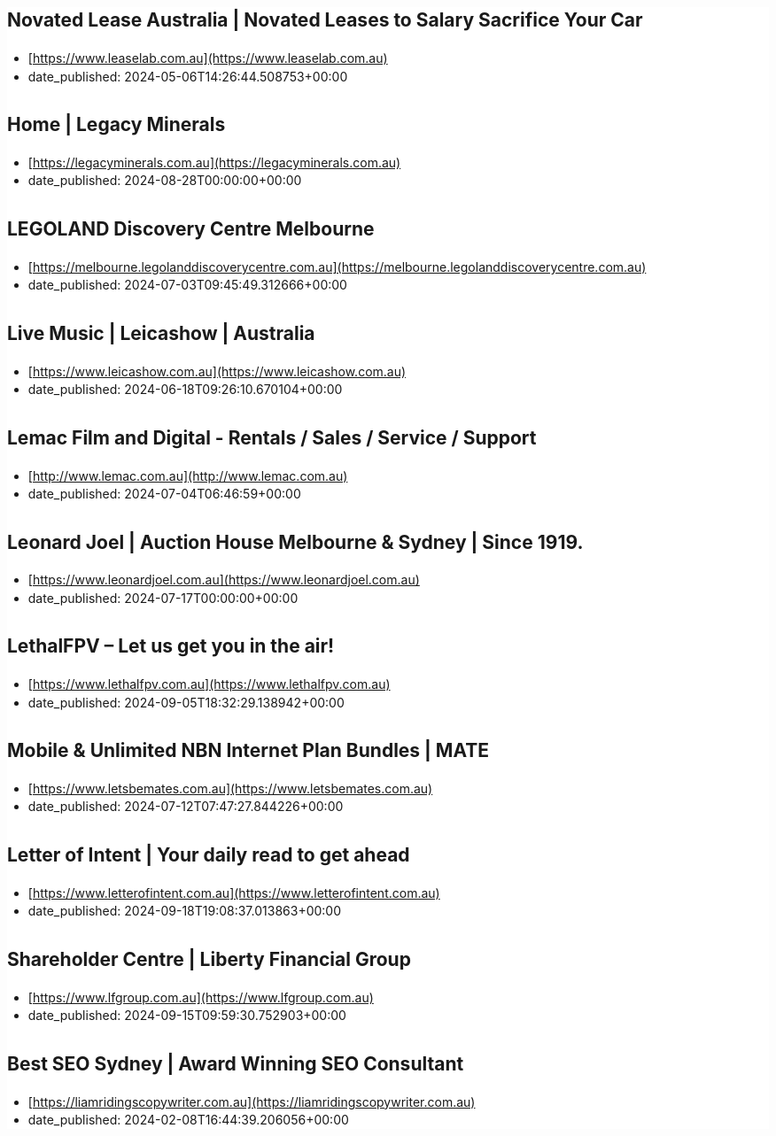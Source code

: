  ## Novated Lease Australia | Novated Leases to Salary Sacrifice Your Car
 - [https://www.leaselab.com.au](https://www.leaselab.com.au)
 - date_published: 2024-05-06T14:26:44.508753+00:00

 ## Home | Legacy Minerals
 - [https://legacyminerals.com.au](https://legacyminerals.com.au)
 - date_published: 2024-08-28T00:00:00+00:00

 ## LEGOLAND Discovery Centre Melbourne
 - [https://melbourne.legolanddiscoverycentre.com.au](https://melbourne.legolanddiscoverycentre.com.au)
 - date_published: 2024-07-03T09:45:49.312666+00:00

 ## Live Music | Leicashow | Australia
 - [https://www.leicashow.com.au](https://www.leicashow.com.au)
 - date_published: 2024-06-18T09:26:10.670104+00:00

 ## Lemac Film and Digital - Rentals / Sales / Service / Support
 - [http://www.lemac.com.au](http://www.lemac.com.au)
 - date_published: 2024-07-04T06:46:59+00:00

 ## Leonard Joel | Auction House Melbourne & Sydney | Since 1919.
 - [https://www.leonardjoel.com.au](https://www.leonardjoel.com.au)
 - date_published: 2024-07-17T00:00:00+00:00

 ## LethalFPV – Let us get you in the air!
 - [https://www.lethalfpv.com.au](https://www.lethalfpv.com.au)
 - date_published: 2024-09-05T18:32:29.138942+00:00

 ## Mobile & Unlimited NBN Internet Plan Bundles | MATE
 - [https://www.letsbemates.com.au](https://www.letsbemates.com.au)
 - date_published: 2024-07-12T07:47:27.844226+00:00

 ## Letter of Intent | Your daily read to get ahead
 - [https://www.letterofintent.com.au](https://www.letterofintent.com.au)
 - date_published: 2024-09-18T19:08:37.013863+00:00

 ## Shareholder Centre | Liberty Financial Group
 - [https://www.lfgroup.com.au](https://www.lfgroup.com.au)
 - date_published: 2024-09-15T09:59:30.752903+00:00

 ## Best SEO Sydney | Award Winning SEO Consultant
 - [https://liamridingscopywriter.com.au](https://liamridingscopywriter.com.au)
 - date_published: 2024-02-08T16:44:39.206056+00:00

